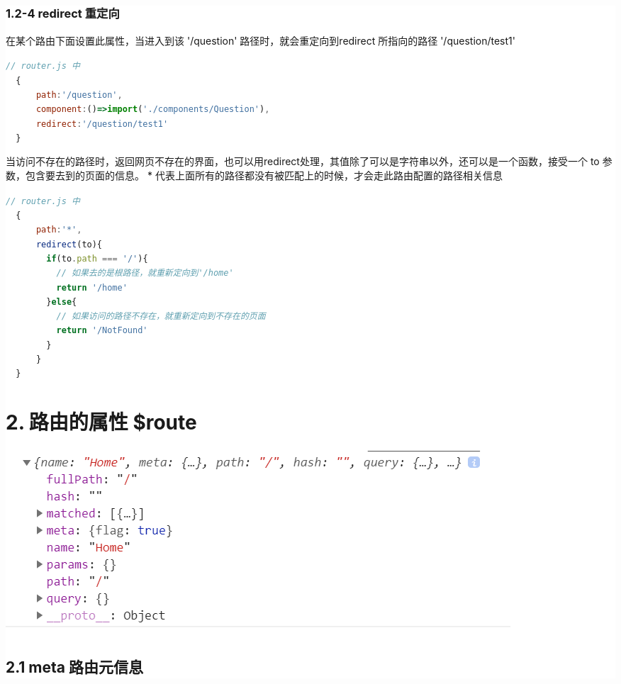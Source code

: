 


### 1.2-4 redirect 重定向
在某个路由下面设置此属性，当进入到该 '/question' 路径时，就会重定向到redirect 所指向的路径 '/question/test1'

```javascript
// router.js 中
  {
      path:'/question',
      component:()=>import('./components/Question'),
      redirect:'/question/test1'
  }
```

当访问不存在的路径时，返回网页不存在的界面，也可以用redirect处理，其值除了可以是字符串以外，还可以是一个函数，接受一个 to 参数，包含要去到的页面的信息。 * 代表上面所有的路径都没有被匹配上的时候，才会走此路由配置的路径相关信息

```javascript
// router.js 中
  {
      path:'*',
      redirect(to){
        if(to.path === '/'){
          // 如果去的是根路径，就重新定向到'/home'
          return '/home'
        }else{
          // 如果访问的路径不存在，就重新定向到不存在的页面
          return '/NotFound'
        }
      }
  }
```


# 2. 路由的属性 $route

![](../img/$route.png)

## 2.1 meta 路由元信息
